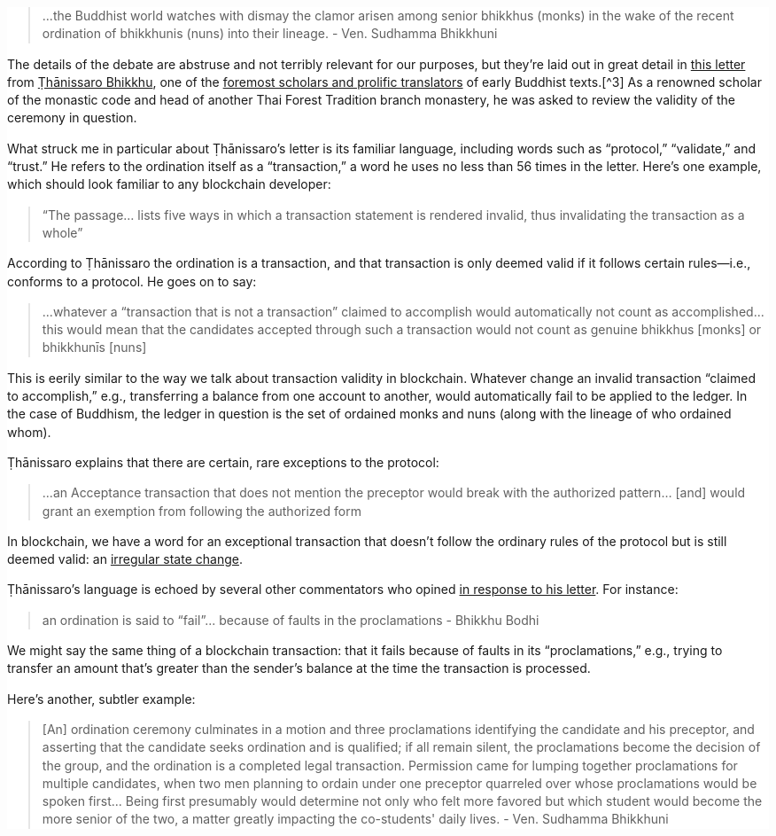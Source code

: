 > ...the Buddhist world watches with dismay the clamor arisen among senior bhikkhus (monks) in the wake of the recent ordination of bhikkhunis (nuns) into their lineage. - Ven. Sudhamma Bhikkhuni

The details of the debate are abstruse and not terribly relevant for our purposes, but they’re laid out in great detail in [this letter](https://web.archive.org/web/20091127090538/http://www.dhammalight.com/vinaya/ThanissaroBhikkhu_13-11-09.htm) from [Ṭhānissaro Bhikkhu](https://en.wikipedia.org/wiki/%E1%B9%ACh%C4%81nissaro_Bhikkhu), one of the [foremost scholars and prolific translators](https://www.accesstoinsight.org/index-author.html#thanissaro) of early Buddhist texts.[^3] As a renowned scholar of the monastic code and head of another Thai Forest Tradition branch monastery, he was asked to review the validity of the ceremony in question.

What struck me in particular about Ṭhānissaro’s letter is its familiar language, including words such as “protocol,” “validate,” and “trust.” He refers to the ordination itself as a “transaction,” a word he uses no less than 56 times in the letter. Here’s one example, which should look familiar to any blockchain developer:

> “The passage… lists five ways in which a transaction statement is rendered invalid, thus invalidating the transaction as a whole”

According to Ṭhānissaro the ordination is a transaction, and that transaction is only deemed valid if it follows certain rules—i.e., conforms to a protocol. He goes on to say:

> ...whatever a “transaction that is not a transaction” claimed to accomplish would automatically not count as accomplished... this would mean that the candidates accepted through such a transaction would not count as genuine bhikkhus [monks] or bhikkhunīs [nuns]

This is eerily similar to the way we talk about transaction validity in blockchain. Whatever change an invalid transaction “claimed to accomplish,” e.g., transferring a balance from one account to another, would automatically fail to be applied to the ledger. In the case of Buddhism, the ledger in question is the set of ordained monks and nuns (along with the lineage of who ordained whom).

Ṭhānissaro explains that there are certain, rare exceptions to the protocol:

> ...an Acceptance transaction that does not mention the preceptor would break with the authorized pattern… [and] would grant an exemption from following the authorized form

In blockchain, we have a word for an exceptional transaction that doesn’t follow the ordinary rules of the protocol but is still deemed valid: an [irregular state change](https://blog.ethereum.org/2016/07/20/hard-fork-completed/).

Ṭhānissaro’s language is echoed by several other commentators who opined [in response to his letter](http://www.bhikkhuni.net/wp-content/uploads/2013/08/Buddhist-Scholars-Response-to-the-Validity-of-Bhikkhuni-Ordination-071209.pdf). For instance:

> an ordination is said to “fail”... because of faults in the proclamations - Bhikkhu Bodhi

We might say the same thing of a blockchain transaction: that it fails because of faults in its “proclamations,” e.g., trying to transfer an amount that’s greater than the sender’s balance at the time the transaction is processed.

Here’s another, subtler example:

> [An] ordination ceremony culminates in a motion and three proclamations identifying the candidate and his preceptor, and asserting that the candidate seeks ordination and is qualified; if all remain silent, the proclamations become the decision of the group, and the ordination is a completed legal transaction. Permission came for lumping together proclamations for multiple candidates, when two men planning to ordain under one preceptor quarreled over whose proclamations would be spoken first... Being first presumably would determine not only who felt more favored but which student would become the more senior of the two, a matter greatly impacting the co-students' daily lives. - Ven. Sudhamma Bhikkhuni
